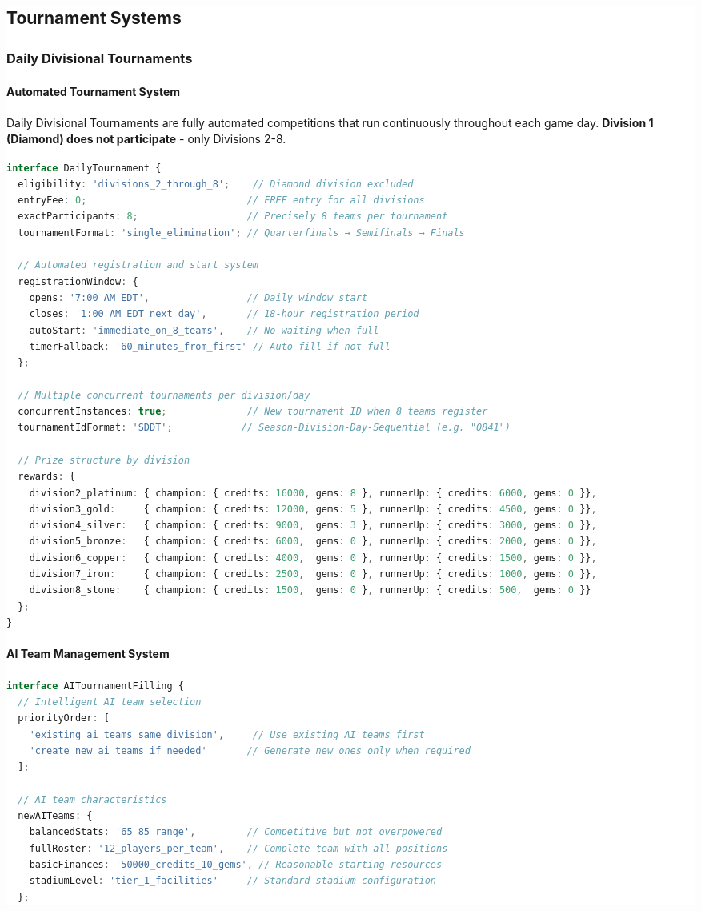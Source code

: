 
## Tournament Systems

### Daily Divisional Tournaments

#### Automated Tournament System
Daily Divisional Tournaments are fully automated competitions that run continuously throughout each game day. **Division 1 (Diamond) does not participate** - only Divisions 2-8.

```typescript
interface DailyTournament {
  eligibility: 'divisions_2_through_8';    // Diamond division excluded
  entryFee: 0;                            // FREE entry for all divisions
  exactParticipants: 8;                   // Precisely 8 teams per tournament
  tournamentFormat: 'single_elimination'; // Quarterfinals → Semifinals → Finals
  
  // Automated registration and start system
  registrationWindow: {
    opens: '7:00_AM_EDT',                 // Daily window start
    closes: '1:00_AM_EDT_next_day',       // 18-hour registration period
    autoStart: 'immediate_on_8_teams',    // No waiting when full
    timerFallback: '60_minutes_from_first' // Auto-fill if not full
  };
  
  // Multiple concurrent tournaments per division/day
  concurrentInstances: true;              // New tournament ID when 8 teams register
  tournamentIdFormat: 'SDDT';            // Season-Division-Day-Sequential (e.g. "0841")
  
  // Prize structure by division
  rewards: {
    division2_platinum: { champion: { credits: 16000, gems: 8 }, runnerUp: { credits: 6000, gems: 0 }},
    division3_gold:     { champion: { credits: 12000, gems: 5 }, runnerUp: { credits: 4500, gems: 0 }},
    division4_silver:   { champion: { credits: 9000,  gems: 3 }, runnerUp: { credits: 3000, gems: 0 }},
    division5_bronze:   { champion: { credits: 6000,  gems: 0 }, runnerUp: { credits: 2000, gems: 0 }},
    division6_copper:   { champion: { credits: 4000,  gems: 0 }, runnerUp: { credits: 1500, gems: 0 }},
    division7_iron:     { champion: { credits: 2500,  gems: 0 }, runnerUp: { credits: 1000, gems: 0 }},
    division8_stone:    { champion: { credits: 1500,  gems: 0 }, runnerUp: { credits: 500,  gems: 0 }}
  };
}
```

#### AI Team Management System
```typescript
interface AITournamentFilling {
  // Intelligent AI team selection
  priorityOrder: [
    'existing_ai_teams_same_division',     // Use existing AI teams first
    'create_new_ai_teams_if_needed'       // Generate new ones only when required
  ];
  
  // AI team characteristics
  newAITeams: {
    balancedStats: '65_85_range',         // Competitive but not overpowered
    fullRoster: '12_players_per_team',    // Complete team with all positions
    basicFinances: '50000_credits_10_gems', // Reasonable starting resources
    stadiumLevel: 'tier_1_facilities'     // Standard stadium configuration
  };
```